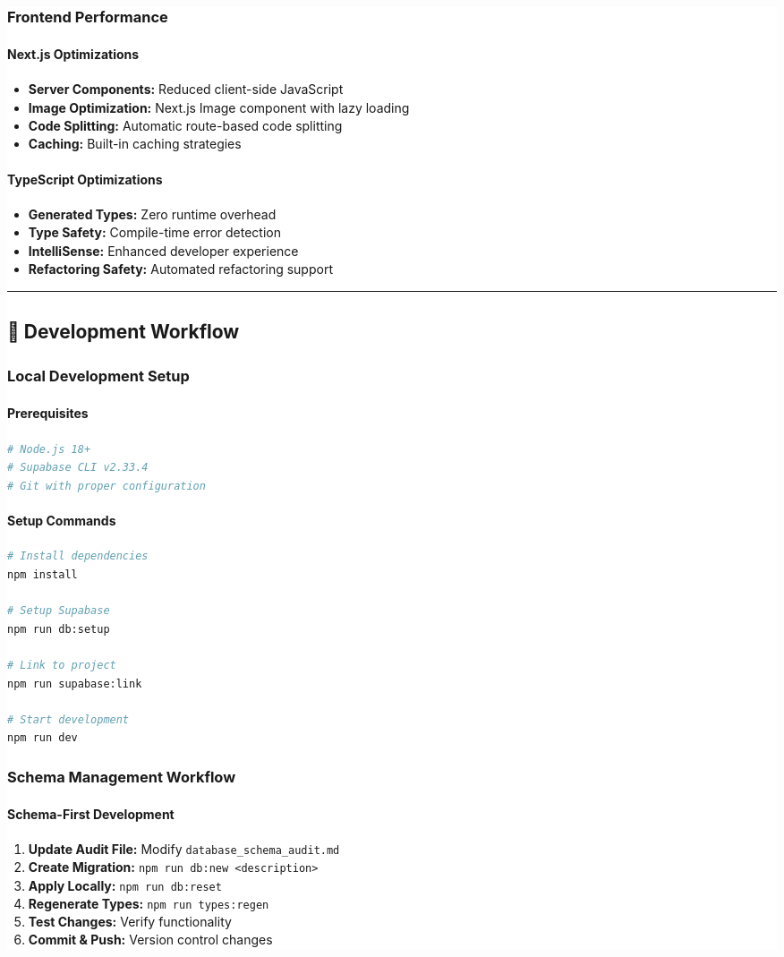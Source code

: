 ### **Frontend Performance**

#### **Next.js Optimizations**
- **Server Components:** Reduced client-side JavaScript
- **Image Optimization:** Next.js Image component with lazy loading
- **Code Splitting:** Automatic route-based code splitting
- **Caching:** Built-in caching strategies

#### **TypeScript Optimizations**
- **Generated Types:** Zero runtime overhead
- **Type Safety:** Compile-time error detection
- **IntelliSense:** Enhanced developer experience
- **Refactoring Safety:** Automated refactoring support

---

## 🔧 Development Workflow

### **Local Development Setup**

#### **Prerequisites**
```bash
# Node.js 18+
# Supabase CLI v2.33.4
# Git with proper configuration
```

#### **Setup Commands**
```bash
# Install dependencies
npm install

# Setup Supabase
npm run db:setup

# Link to project
npm run supabase:link

# Start development
npm run dev
```

### **Schema Management Workflow**

#### **Schema-First Development**
1. **Update Audit File:** Modify `database_schema_audit.md`
2. **Create Migration:** `npm run db:new <description>`
3. **Apply Locally:** `npm run db:reset`
4. **Regenerate Types:** `npm run types:regen`
5. **Test Changes:** Verify functionality
6. **Commit & Push:** Version control changes
